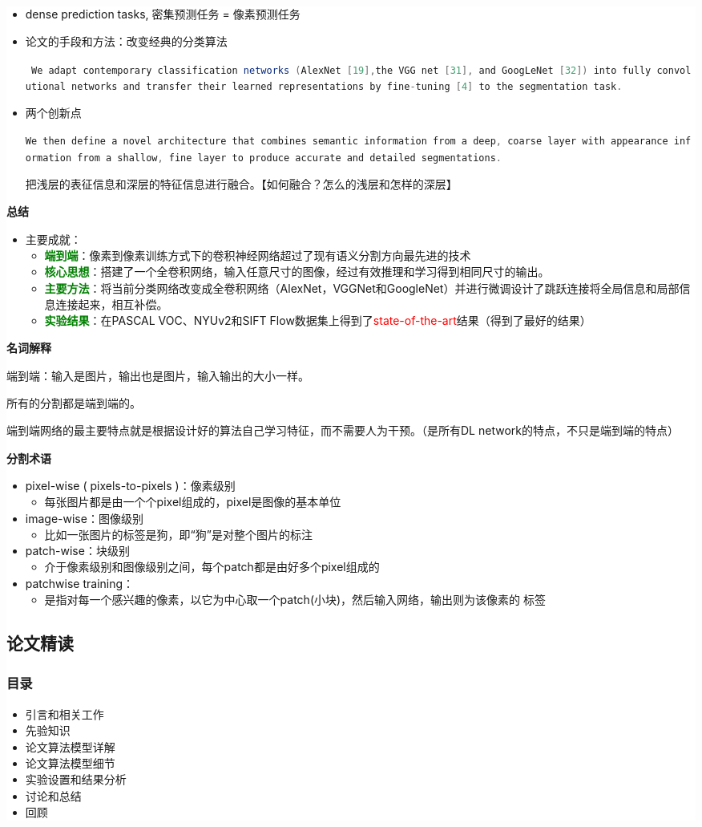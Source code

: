 - dense prediction tasks, 密集预测任务 = 像素预测任务

- 论文的手段和方法：改变经典的分类算法

  ```java
   We adapt contemporary classification networks (AlexNet [19],the VGG net [31], and GoogLeNet [32]) into fully convolutional networks and transfer their learned representations by fine-tuning [4] to the segmentation task.
  ```

- 两个创新点

  ```java
  We then define a novel architecture that combines semantic information from a deep, coarse layer with appearance information from a shallow, fine layer to produce accurate and detailed segmentations.
  ```

  把浅层的表征信息和深层的特征信息进行融合。【如何融合？怎么的浅层和怎样的深层】

**总结**

- 主要成就：
  - <span style="color:green">**端到端**</span>：像素到像素训练方式下的卷积神经网络超过了现有语义分割方向最先进的技术
  - <span style="color:green">**核心思想**</span>：搭建了一个全卷积网络，输入任意尺寸的图像，经过有效推理和学习得到相同尺寸的输出。
  - <span style="color:green">**主要方法**</span>：将当前分类网络改变成全卷积网络（AlexNet，VGGNet和GoogleNet）并进行微调设计了跳跃连接将全局信息和局部信息连接起来，相互补偿。
  - <span style="color:green">**实验结果**</span>：在PASCAL VOC、NYUv2和SIFT Flow数据集上得到了<span style="color:red">state-of-the-art</span>结果（得到了最好的结果）

**名词解释**

端到端：输入是图片，输出也是图片，输入输出的大小一样。

所有的分割都是端到端的。

端到端网络的最主要特点就是根据设计好的算法自己学习特征，而不需要人为干预。（是所有DL network的特点，不只是端到端的特点）

**分割术语**

- pixel-wise ( pixels-to-pixels )：像素级别
  - 每张图片都是由一个个pixel组成的，pixel是图像的基本单位
- image-wise：图像级别
  - 比如一张图片的标签是狗，即“狗”是对整个图片的标注
- patch-wise：块级别
  - 介于像素级别和图像级别之间，每个patch都是由好多个pixel组成的
- patchwise training：
  - 是指对每一个感兴趣的像素，以它为中心取一个patch(小块)，然后输入网络，输出则为该像素的 标签

## 论文精读

### 目录

- 引言和相关工作
- 先验知识
- 论文算法模型详解
- 论文算法模型细节
- 实验设置和结果分析
- 讨论和总结
- 回顾
